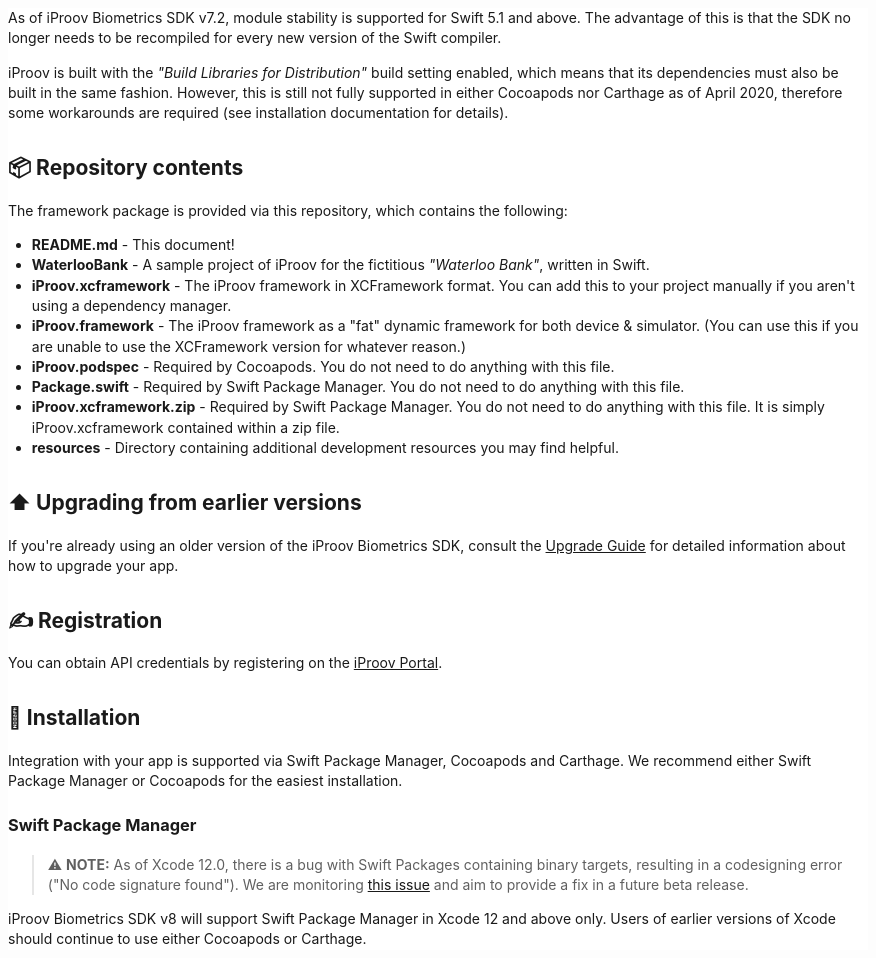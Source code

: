 As of iProov Biometrics SDK v7.2, module stability is supported for Swift 5.1 and above. The advantage of this is that the SDK no longer needs to be recompiled for every new version of the Swift compiler.

iProov is built with the _"Build Libraries for Distribution"_ build setting enabled, which means that its dependencies must also be built in the same fashion. However, this is still not fully supported in either Cocoapods nor Carthage as of April 2020, therefore some workarounds are required (see installation documentation for details).

## 📦 Repository contents

The framework package is provided via this repository, which contains the following:

* **README.md** - This document!
* **WaterlooBank** - A sample project of iProov for the fictitious _"Waterloo Bank"_, written in Swift.
* **iProov.xcframework** - The iProov framework in XCFramework format. You can add this to your project manually if you aren't using a dependency manager.
* **iProov.framework** - The iProov framework as a "fat" dynamic framework for both device & simulator. (You can use this if you are unable to use the XCFramework version for whatever reason.)
* **iProov.podspec** - Required by Cocoapods. You do not need to do anything with this file.
* **Package.swift** - Required by Swift Package Manager. You do not need to do anything with this file.
* **iProov.xcframework.zip** - Required by Swift Package Manager. You do not need to do anything with this file. It is simply iProov.xcframework contained within a zip file.
* **resources** - Directory containing additional development resources you may find helpful.

## ⬆ Upgrading from earlier versions

If you're already using an older version of the iProov Biometrics SDK, consult the [Upgrade Guide](https://github.com/iProov/ios/wiki/Upgrade-Guide) for detailed information about how to upgrade your app.

## ✍ Registration

You can obtain API credentials by registering on the [iProov Portal](https://portal.iproov.com/).

## 📲 Installation

Integration with your app is supported via Swift Package Manager, Cocoapods and Carthage. We recommend either Swift Package Manager or Cocoapods for the easiest installation.

### Swift Package Manager

> ⚠️ **NOTE:** As of Xcode 12.0, there is a bug with Swift Packages containing binary targets, resulting in a codesigning error ("No code signature found"). We are monitoring [this issue](https://forums.swift.org/t/swiftpm-binarytarget-dependency-and-code-signing/38953) and aim to provide a fix in a future beta release.

iProov Biometrics SDK v8 will support Swift Package Manager in Xcode 12 and above only. Users of earlier versions of Xcode should continue to use either Cocoapods or Carthage.
